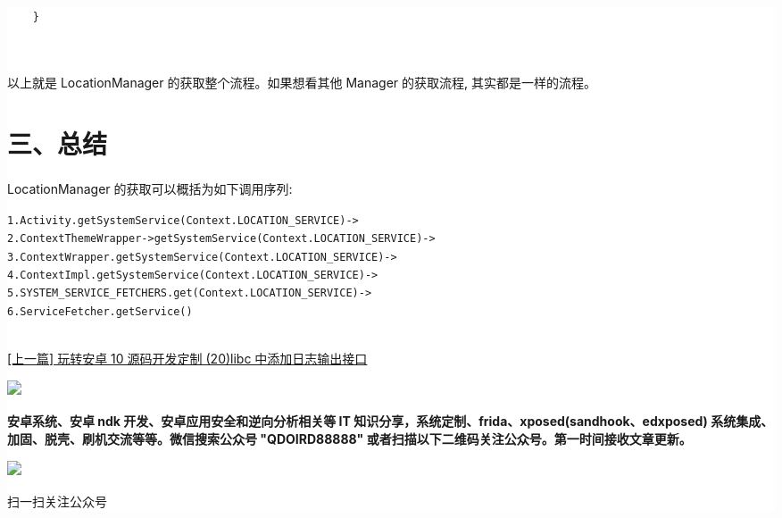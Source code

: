 ```
    }
 


```

以上就是 LocationManager 的获取整个流程。如果想看其他 Manager 的获取流程, 其实都是一样的流程。

三、总结
====

LocationManager 的获取可以概括为如下调用序列:

```
1.Activity.getSystemService(Context.LOCATION_SERVICE)->
2.ContextThemeWrapper->getSystemService(Context.LOCATION_SERVICE)->
3.ContextWrapper.getSystemService(Context.LOCATION_SERVICE)->
4.ContextImpl.getSystemService(Context.LOCATION_SERVICE)->
5.SYSTEM_SERVICE_FETCHERS.get(Context.LOCATION_SERVICE)->
6.ServiceFetcher.getService()


```

[[上一篇] 玩转安卓 10 源码开发定制 (20)libc 中添加日志输出接口](https://mp.weixin.qq.com/s?__biz=Mzg2MjU1NDE1NA==&mid=2247484270&idx=1&sn=cd3456a66a3720b42732d76b4dd5d549&scene=21#wechat_redirect)

![](https://mmbiz.qpic.cn/mmbiz_png/9vkUcew54322cfAhHjqkULYArSo8PGicfqANQutje4aAFKNMl021geqymUxruiavdbGaTzpSiaLEGqibGSZfNMsnxA/640?wx_fmt=png)

**安卓系统、安卓 ndk 开发、安卓应用安全和逆向分析相关等 IT 知识分享，系统定制、frida、xposed(sandhook、edxposed) 系统集成、加固、脱壳、刷机交流等等。微信搜索公众号 "QDOIRD88888" 或者扫描以下二维码关注公众号。第一时间接收文章更新。**

![](https://mmbiz.qpic.cn/mmbiz_jpg/9vkUcew5430HpkFIRvrbTB68PwHwicZh5YG5aXIeibCxz29DDYLdQrf3ibjZxrCHST9r0zicRIsBYJ8HasrIwJU55Q/640?wx_fmt=jpeg)

扫一扫关注公众号